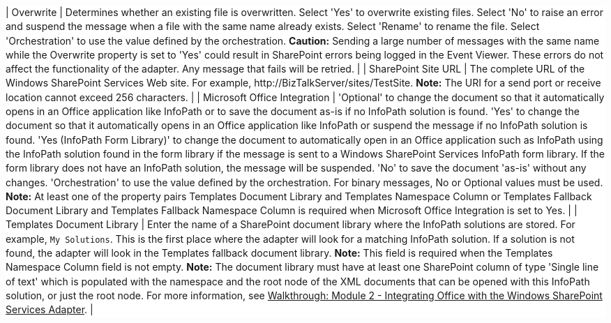    |              Overwrite              |                                                                                                                                                                                                                                                                                                                                                                     Determines whether an existing file is overwritten. Select 'Yes' to overwrite existing files. Select 'No' to raise an error and suspend the message when a file with the same name already exists. Select 'Rename' to rename the file. Select 'Orchestration' to use the value defined by the orchestration. **Caution:**  Sending a large number of messages with the same name while the Overwrite property is set to 'Yes' could result in SharePoint errors being logged in the Event Viewer. These errors do not affect the functionality of the adapter. Any message that fails will be retried.                                                                                                                                                                                                                                                                                                                                                                      |
   |         SharePoint Site URL         |                                                                                                                                                                                                                                                                                                                                                                                                                                                                                                                                                                      The complete URL of the Windows SharePoint Services Web site. For example, http://BizTalkServer/sites/TestSite. **Note:**  The URI for a send port or receive location cannot exceed 256 characters.                                                                                                                                                                                                                                                                                                                                                                                                                                                                                                                                                                       |
   |    Microsoft Office Integration     |                                                                                                             'Optional' to change the document so that it automatically opens in an Office application like InfoPath or to save the document as-is if no InfoPath solution is found. 'Yes' to change the document so that it automatically opens in an Office application like InfoPath or suspend the message if no InfoPath solution is found. 'Yes (InfoPath Form Library)' to change the document to automatically open in an Office application such as InfoPath using the InfoPath solution found in the form library if the message is sent to a Windows SharePoint Services InfoPath form library. If the form library does not have an InfoPath solution, the message will be suspended. 'No' to save the document 'as-is' without any changes. 'Orchestration' to use the value defined by the orchestration. For binary messages, No or Optional values must be used. **Note:**  At least one of the property pairs Templates Document Library and Templates Namespace Column or Templates Fallback Document Library and Templates Fallback Namespace Column is required when Microsoft Office Integration is set to Yes.                                                                                                             |
   |     Templates Document Library      |                                                                                                                                                                                                                                 Enter the name of a SharePoint document library where the InfoPath solutions are stored.  For example, `My Solutions`. This is the first place where the adapter will look for a matching InfoPath solution. If a solution is not found, the adapter will look in the Templates fallback document library. **Note:**  This field is required when the Templates Namespace Column field is not empty. **Note:**  The document library must have at least one SharePoint column of type 'Single line of text' which is populated with the namespace and the root node of the XML documents that can be opened with this InfoPath solution, or just the root node. For more information, see [Walkthrough: Module 2 - Integrating Office with the Windows SharePoint Services Adapter](../core/walkthrough-module-2--integrate-office-with-the-sharepoint-adapter-in-biztalk.md).                                                                                                                                                                                                                                  |